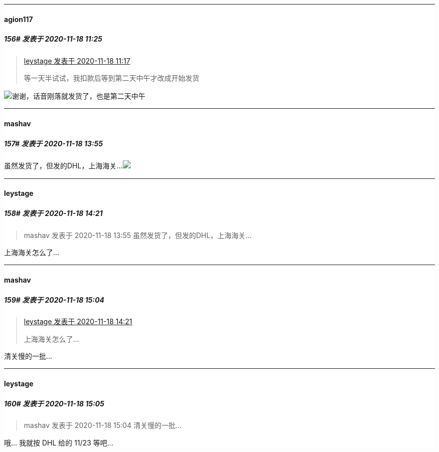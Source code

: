 
-----

####  agion117  
##### 156#       发表于 2020-11-18 11:25


<blockquote><a href="httphttps://bbs.saraba1st.com/2b/forum.php?mod=redirect&amp;goto=findpost&amp;pid=49432503&amp;ptid=1966576" target="_blank">leystage 发表于 2020-11-18 11:17</a>

等一天半试试，我扣款后等到第二天中午才改成开始发货</blockquote>
<img src="https://static.saraba1st.com/image/smiley/face2017/032.png" referrerpolicy="no-referrer">谢谢，话音刚落就发货了，也是第二天中午


-----

####  mashav  
##### 157#       发表于 2020-11-18 13:55


虽然发货了，但发的DHL，上海海关...<img src="https://static.saraba1st.com/image/smiley/face2017/001.png" referrerpolicy="no-referrer">


-----

####  leystage  
##### 158#       发表于 2020-11-18 14:21


<blockquote>mashav 发表于 2020-11-18 13:55
虽然发货了，但发的DHL，上海海关...</blockquote>
上海海关怎么了…


-----

####  mashav  
##### 159#       发表于 2020-11-18 15:04


<blockquote><a href="httphttps://bbs.saraba1st.com/2b/forum.php?mod=redirect&amp;goto=findpost&amp;pid=49434621&amp;ptid=1966576" target="_blank">leystage 发表于 2020-11-18 14:21</a>

上海海关怎么了…</blockquote>
清关慢的一批...


-----

####  leystage  
##### 160#       发表于 2020-11-18 15:05


<blockquote>mashav 发表于 2020-11-18 15:04
清关慢的一批...</blockquote>
哦… 我就按 DHL 给的 11/23 等吧…

